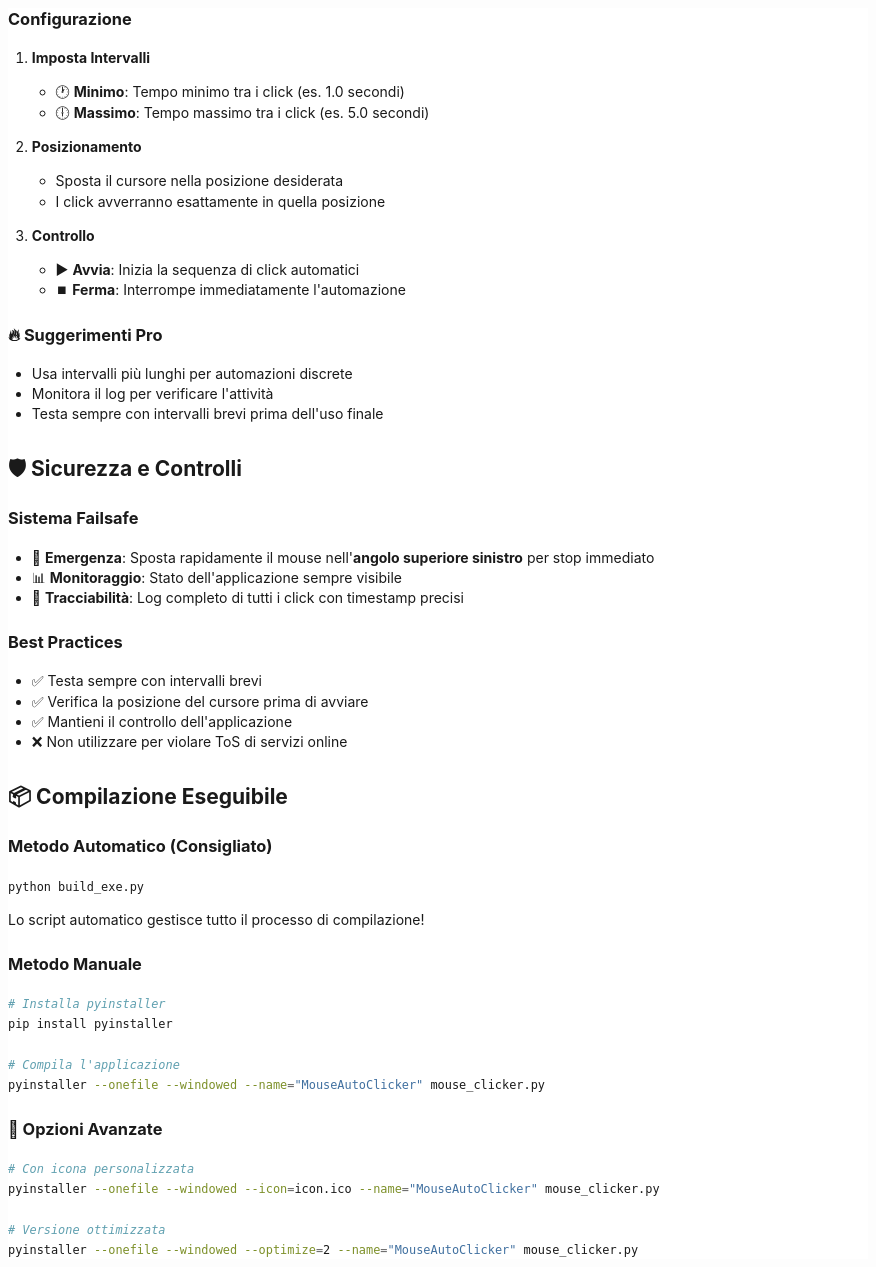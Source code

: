 ### Configurazione
1. **Imposta Intervalli**
   - 🕐 **Minimo**: Tempo minimo tra i click (es. 1.0 secondi)
   - 🕕 **Massimo**: Tempo massimo tra i click (es. 5.0 secondi)

2. **Posizionamento**
   - Sposta il cursore nella posizione desiderata
   - I click avverranno esattamente in quella posizione

3. **Controllo**
   - ▶️ **Avvia**: Inizia la sequenza di click automatici
   - ⏹️ **Ferma**: Interrompe immediatamente l'automazione

### 🔥 Suggerimenti Pro
- Usa intervalli più lunghi per automazioni discrete
- Monitora il log per verificare l'attività
- Testa sempre con intervalli brevi prima dell'uso finale

## 🛡️ Sicurezza e Controlli

### Sistema Failsafe
- 🚨 **Emergenza**: Sposta rapidamente il mouse nell'**angolo superiore sinistro** per stop immediato
- 📊 **Monitoraggio**: Stato dell'applicazione sempre visibile
- 📝 **Tracciabilità**: Log completo di tutti i click con timestamp precisi

### Best Practices
- ✅ Testa sempre con intervalli brevi
- ✅ Verifica la posizione del cursore prima di avviare
- ✅ Mantieni il controllo dell'applicazione
- ❌ Non utilizzare per violare ToS di servizi online

## 📦 Compilazione Eseguibile

### Metodo Automatico (Consigliato)
```bash
python build_exe.py
```
Lo script automatico gestisce tutto il processo di compilazione!

### Metodo Manuale
```bash
# Installa pyinstaller
pip install pyinstaller

# Compila l'applicazione
pyinstaller --onefile --windowed --name="MouseAutoClicker" mouse_clicker.py
```

### 🎨 Opzioni Avanzate
```bash
# Con icona personalizzata
pyinstaller --onefile --windowed --icon=icon.ico --name="MouseAutoClicker" mouse_clicker.py

# Versione ottimizzata
pyinstaller --onefile --windowed --optimize=2 --name="MouseAutoClicker" mouse_clicker.py
```
